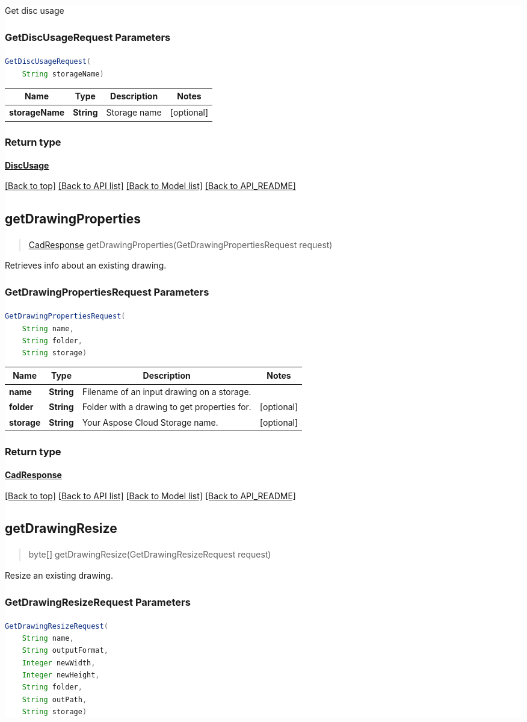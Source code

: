 Get disc usage

### **GetDiscUsageRequest** Parameters
```java
GetDiscUsageRequest(
    String storageName)
```

Name | Type | Description  | Notes
------------- | ------------- | ------------- | -------------
 **storageName** | **String**| Storage name | [optional]

### Return type

[**DiscUsage**](DiscUsage.md)

[[Back to top]](#) [[Back to API list]](API_README.md#documentation-for-api-endpoints) [[Back to Model list]](API_README.md#documentation-for-models) [[Back to API_README]](API_README.md)

<a name="getDrawingProperties"></a>
## **getDrawingProperties**
> [CadResponse](CadResponse.md) getDrawingProperties(GetDrawingPropertiesRequest request)

Retrieves info about an existing drawing.             

### **GetDrawingPropertiesRequest** Parameters
```java
GetDrawingPropertiesRequest(
    String name, 
    String folder, 
    String storage)
```

Name | Type | Description  | Notes
------------- | ------------- | ------------- | -------------
 **name** | **String**| Filename of an input drawing on a storage. |
 **folder** | **String**| Folder with a drawing to get properties for. | [optional]
 **storage** | **String**| Your Aspose Cloud Storage name. | [optional]

### Return type

[**CadResponse**](CadResponse.md)

[[Back to top]](#) [[Back to API list]](API_README.md#documentation-for-api-endpoints) [[Back to Model list]](API_README.md#documentation-for-models) [[Back to API_README]](API_README.md)

<a name="getDrawingResize"></a>
## **getDrawingResize**
> byte[] getDrawingResize(GetDrawingResizeRequest request)

Resize an existing drawing.

### **GetDrawingResizeRequest** Parameters
```java
GetDrawingResizeRequest(
    String name, 
    String outputFormat, 
    Integer newWidth, 
    Integer newHeight, 
    String folder, 
    String outPath, 
    String storage)
```
